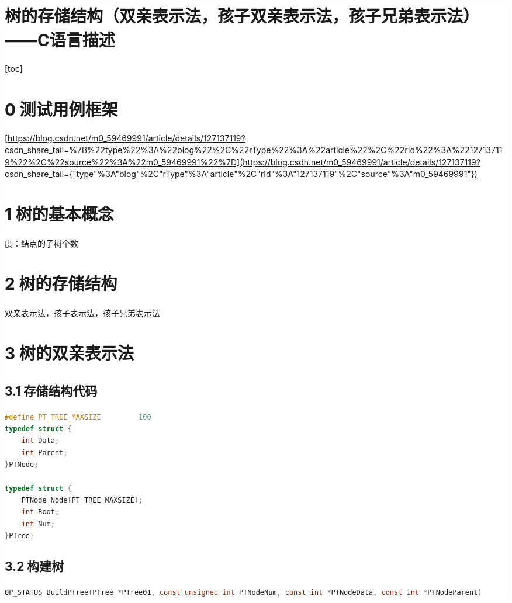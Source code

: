 # 树的存储结构（双亲表示法，孩子双亲表示法，孩子兄弟表示法）——C语言描述

[toc]



# 0 测试用例框架

[https://blog.csdn.net/m0_59469991/article/details/127137119?csdn_share_tail=%7B%22type%22%3A%22blog%22%2C%22rType%22%3A%22article%22%2C%22rId%22%3A%22127137119%22%2C%22source%22%3A%22m0_59469991%22%7D](https://blog.csdn.net/m0_59469991/article/details/127137119?csdn_share_tail={"type"%3A"blog"%2C"rType"%3A"article"%2C"rId"%3A"127137119"%2C"source"%3A"m0_59469991"})



# 1 树的基本概念

度：结点的子树个数



# 2 树的存储结构

双亲表示法，孩子表示法，孩子兄弟表示法

# 3 树的双亲表示法

## 3.1 存储结构代码

```c
#define PT_TREE_MAXSIZE			100
typedef struct {
	int Data;
	int Parent;
}PTNode;

typedef struct {
	PTNode Node[PT_TREE_MAXSIZE];
	int Root;
	int Num;
}PTree;
```

## 3.2 构建树

```c
OP_STATUS BuildPTree(PTree *PTree01, const unsigned int PTNodeNum, const int *PTNodeData, const int *PTNodeParent)
```
